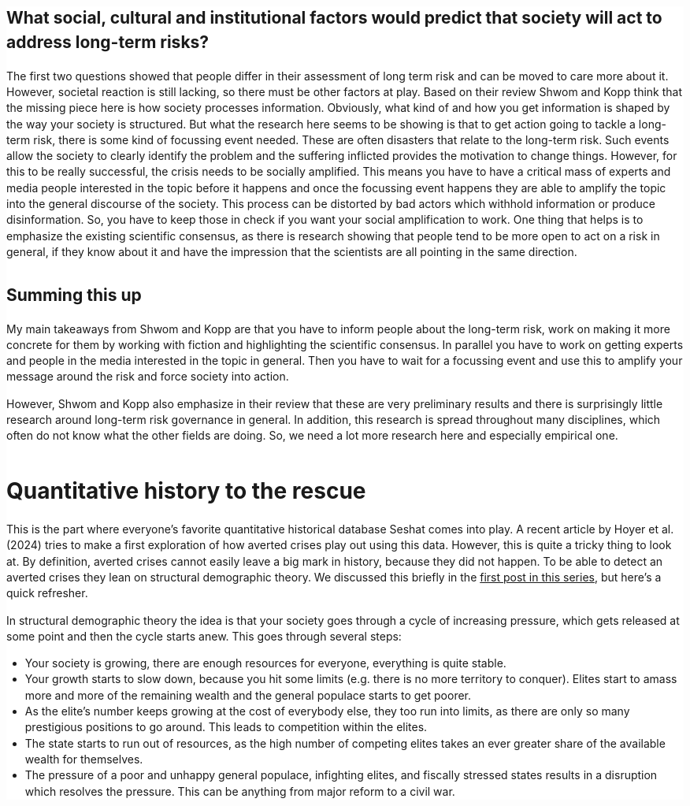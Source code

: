 ## What social, cultural and institutional factors would predict that society will act to address long-term risks?

The first two questions showed that people differ in their assessment of long term risk and can be moved to care more about it. However, societal reaction is still lacking, so there must be other factors at play. Based on their review Shwom and Kopp think that the missing piece here is how society processes information. Obviously, what kind of and how you get information is shaped by the way your society is structured. But what the research here seems to be showing is that to get action going to tackle a long-term risk, there is some kind of focussing event needed. These are often disasters that relate to the long-term risk. Such events allow the society to clearly identify the problem and the suffering inflicted provides the motivation to change things. However, for this to be really successful, the crisis needs to be socially amplified. This means you have to have a critical mass of experts and media people interested in the topic before it happens and once the focussing event happens they are able to amplify the topic into the general discourse of the society. This process can be distorted by bad actors which withhold information or produce disinformation. So, you have to keep those in check if you want your social amplification to work. One thing that helps is to emphasize the existing scientific consensus, as there is research showing that people tend to be more open to act on a risk in general, if they know about it and have the impression that the scientists are all pointing in the same direction. 

## Summing this up

My main takeaways from Shwom and Kopp are that you have to inform people about the long-term risk, work on making it more concrete for them by working with fiction and highlighting the scientific consensus. In parallel you have to work on getting experts and people in the media interested in the topic in general. Then you have to wait for a focussing event and use this to amplify your message around the risk and force society into action. 

However, Shwom and Kopp also emphasize in their review that these are very preliminary results and there is surprisingly little research around long-term risk governance in general. In addition, this research is spread throughout many disciplines, which often do not know what the other fields are doing. So, we need a lot more research here and especially empirical one. 

# Quantitative history to the rescue

This is the part where everyone’s favorite quantitative historical database Seshat comes into play. A recent article by Hoyer et al. (2024) tries to make a first exploration of how averted crises play out using this data. However, this is quite a tricky thing to look at. By definition, averted crises cannot easily leave a big mark in history, because they did not happen. To be able to detect an averted crises they lean on structural demographic theory.  We discussed this briefly in the [first post in this series](https://existentialcrunch.substack.com/i/126620556/structural-demographic-theory), but here’s a quick refresher. 

In structural demographic theory the idea is that your society goes through a cycle of increasing pressure, which gets released at some point and then the cycle starts anew. This goes through several steps:
* Your society is growing, there are enough resources for everyone, everything is quite stable. 
* Your growth starts to slow down, because you hit some limits (e.g. there is no more territory to conquer). Elites start to amass more and more of the remaining wealth and the general populace starts to get poorer.
* As the elite’s number keeps growing at the cost of everybody else, they too run into limits, as there are only so many prestigious positions to go around. This leads to competition within the elites. 
* The state starts to run out of resources, as the high number of competing elites takes an ever greater share of the available wealth for themselves. 
* The pressure of a poor and unhappy general populace, infighting elites, and fiscally stressed states results in a disruption which resolves the pressure. This can be anything from major reform to a civil war.

